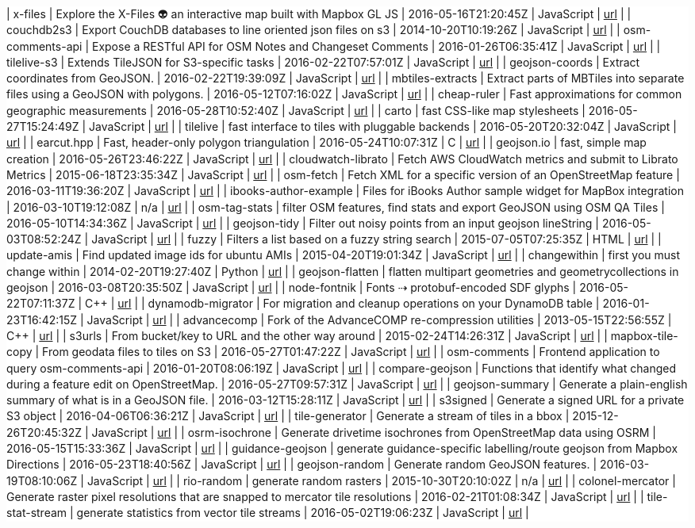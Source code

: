 | x-files | Explore the X-Files :alien: an interactive map built with Mapbox GL JS | 2016-05-16T21:20:45Z | JavaScript | [url](https://api.github.com/repos/mapbox/x-files) |
| couchdb2s3 | Export CouchDB databases to line oriented json files on s3 | 2014-10-20T10:19:26Z | JavaScript | [url](https://api.github.com/repos/mapbox/couchdb2s3) |
| osm-comments-api | Expose a RESTful API for OSM Notes and Changeset Comments | 2016-01-26T06:35:41Z | JavaScript | [url](https://api.github.com/repos/mapbox/osm-comments-api) |
| tilelive-s3 | Extends TileJSON for S3-specific tasks | 2016-02-22T07:57:01Z | JavaScript | [url](https://api.github.com/repos/mapbox/tilelive-s3) |
| geojson-coords | Extract coordinates from GeoJSON. | 2016-02-22T19:39:09Z | JavaScript | [url](https://api.github.com/repos/mapbox/geojson-coords) |
| mbtiles-extracts | Extract parts of MBTiles into separate files using a GeoJSON with polygons. | 2016-05-12T07:16:02Z | JavaScript | [url](https://api.github.com/repos/mapbox/mbtiles-extracts) |
| cheap-ruler | Fast approximations for common geographic measurements | 2016-05-28T10:52:40Z | JavaScript | [url](https://api.github.com/repos/mapbox/cheap-ruler) |
| carto | fast CSS-like map stylesheets | 2016-05-27T15:24:49Z | JavaScript | [url](https://api.github.com/repos/mapbox/carto) |
| tilelive | fast interface to tiles with pluggable backends | 2016-05-20T20:32:04Z | JavaScript | [url](https://api.github.com/repos/mapbox/tilelive) |
| earcut.hpp | Fast, header-only polygon triangulation | 2016-05-24T10:07:31Z | C | [url](https://api.github.com/repos/mapbox/earcut.hpp) |
| geojson.io | fast, simple map creation | 2016-05-26T23:46:22Z | JavaScript | [url](https://api.github.com/repos/mapbox/geojson.io) |
| cloudwatch-librato | Fetch AWS CloudWatch metrics and submit to Librato Metrics | 2015-06-18T23:35:34Z | JavaScript | [url](https://api.github.com/repos/mapbox/cloudwatch-librato) |
| osm-fetch | Fetch XML for a specific version of an OpenStreetMap feature | 2016-03-11T19:36:20Z | JavaScript | [url](https://api.github.com/repos/mapbox/osm-fetch) |
| ibooks-author-example | Files for iBooks Author sample widget for MapBox integration | 2016-03-10T19:12:08Z | n/a | [url](https://api.github.com/repos/mapbox/ibooks-author-example) |
| osm-tag-stats | filter OSM features, find stats and export GeoJSON using OSM QA Tiles | 2016-05-10T14:34:36Z | JavaScript | [url](https://api.github.com/repos/mapbox/osm-tag-stats) |
| geojson-tidy | Filter out noisy points from an input geojson lineString | 2016-05-03T08:52:24Z | JavaScript | [url](https://api.github.com/repos/mapbox/geojson-tidy) |
| fuzzy | Filters a list based on a fuzzy string search | 2015-07-05T07:25:35Z | HTML | [url](https://api.github.com/repos/mapbox/fuzzy) |
| update-amis | Find updated image ids for ubuntu AMIs | 2015-04-20T19:01:34Z | JavaScript | [url](https://api.github.com/repos/mapbox/update-amis) |
| changewithin | first you must change within | 2014-02-20T19:27:40Z | Python | [url](https://api.github.com/repos/mapbox/changewithin) |
| geojson-flatten | flatten multipart geometries and geometrycollections in geojson | 2016-03-08T20:35:50Z | JavaScript | [url](https://api.github.com/repos/mapbox/geojson-flatten) |
| node-fontnik | Fonts ⇢ protobuf-encoded SDF glyphs | 2016-05-22T07:11:37Z | C++ | [url](https://api.github.com/repos/mapbox/node-fontnik) |
| dynamodb-migrator | For migration and cleanup operations on your DynamoDB table | 2016-01-23T16:42:15Z | JavaScript | [url](https://api.github.com/repos/mapbox/dynamodb-migrator) |
| advancecomp | Fork of the AdvanceCOMP re-compression utilities | 2013-05-15T22:56:55Z | C++ | [url](https://api.github.com/repos/mapbox/advancecomp) |
| s3urls | From bucket/key to URL and the other way around | 2015-02-24T14:26:31Z | JavaScript | [url](https://api.github.com/repos/mapbox/s3urls) |
| mapbox-tile-copy | From geodata files to tiles on S3 | 2016-05-27T01:47:22Z | JavaScript | [url](https://api.github.com/repos/mapbox/mapbox-tile-copy) |
| osm-comments | Frontend application to query osm-comments-api | 2016-01-20T08:06:19Z | JavaScript | [url](https://api.github.com/repos/mapbox/osm-comments) |
| compare-geojson | Functions that identify what changed during a feature edit on OpenStreetMap. | 2016-05-27T09:57:31Z | JavaScript | [url](https://api.github.com/repos/mapbox/compare-geojson) |
| geojson-summary | Generate a plain-english summary of what is in a GeoJSON file. | 2016-03-12T15:28:11Z | JavaScript | [url](https://api.github.com/repos/mapbox/geojson-summary) |
| s3signed | Generate a signed URL for a private S3 object | 2016-04-06T06:36:21Z | JavaScript | [url](https://api.github.com/repos/mapbox/s3signed) |
| tile-generator | Generate a stream of tiles in a bbox | 2015-12-26T20:45:32Z | JavaScript | [url](https://api.github.com/repos/mapbox/tile-generator) |
| osrm-isochrone | Generate drivetime isochrones from OpenStreetMap data using OSRM | 2016-05-15T15:33:36Z | JavaScript | [url](https://api.github.com/repos/mapbox/osrm-isochrone) |
| guidance-geojson | generate guidance-specific labelling/route geojson from Mapbox Directions | 2016-05-23T18:40:56Z | JavaScript | [url](https://api.github.com/repos/mapbox/guidance-geojson) |
| geojson-random | Generate random GeoJSON features. | 2016-03-19T08:10:06Z | JavaScript | [url](https://api.github.com/repos/mapbox/geojson-random) |
| rio-random | generate random rasters | 2015-10-30T20:10:02Z | n/a | [url](https://api.github.com/repos/mapbox/rio-random) |
| colonel-mercator | Generate raster pixel resolutions that are snapped to mercator tile resolutions | 2016-02-21T01:08:34Z | JavaScript | [url](https://api.github.com/repos/mapbox/colonel-mercator) |
| tile-stat-stream | generate statistics from vector tile streams | 2016-05-02T19:06:23Z | JavaScript | [url](https://api.github.com/repos/mapbox/tile-stat-stream) |